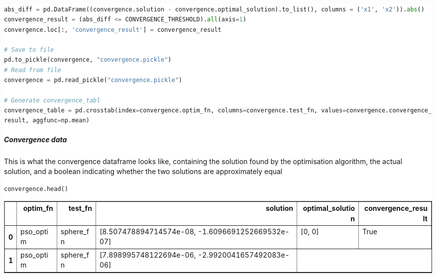```python
abs_diff = pd.DataFrame((convergence.solution - convergence.optimal_solution).to_list(), columns = ('x1', 'x2')).abs()
convergence_result = (abs_diff <= CONVERGENCE_THRESHOLD).all(axis=1)
convergence.loc[:, 'convergence_result'] = convergence_result

# Save to file
pd.to_pickle(convergence, "convergence.pickle")
# Read from file
convergence = pd.read_pickle("convergence.pickle")

# Generate convergence_tabl
convergence_table = pd.crosstab(index=convergence.optim_fn, columns=convergence.test_fn, values=convergence.convergence_result, aggfunc=np.mean)
```

##### Convergence data
This is what the convergence dataframe looks like, containing the solution found by the optimisation algorithm, the actual solution, and a boolean indicating whether the two solutions are approximately equal


```python
convergence.head()
```




<div>
<style scoped>
    .dataframe tbody tr th:only-of-type {
        vertical-align: middle;
    }

    .dataframe tbody tr th {
        vertical-align: top;
    }

    .dataframe thead th {
        text-align: right;
    }
</style>
<table border="1" class="dataframe">
  <thead>
    <tr style="text-align: right;">
      <th></th>
      <th>optim_fn</th>
      <th>test_fn</th>
      <th>solution</th>
      <th>optimal_solution</th>
      <th>convergence_result</th>
    </tr>
  </thead>
  <tbody>
    <tr>
      <th>0</th>
      <td>pso_optim</td>
      <td>sphere_fn</td>
      <td>[8.507478894714574e-08, -1.6096691252669532e-07]</td>
      <td>[0, 0]</td>
      <td>True</td>
    </tr>
    <tr>
      <th>1</th>
      <td>pso_optim</td>
      <td>sphere_fn</td>
      <td>[7.898995748122694e-06, -2.9920041657492083e-06]</td>